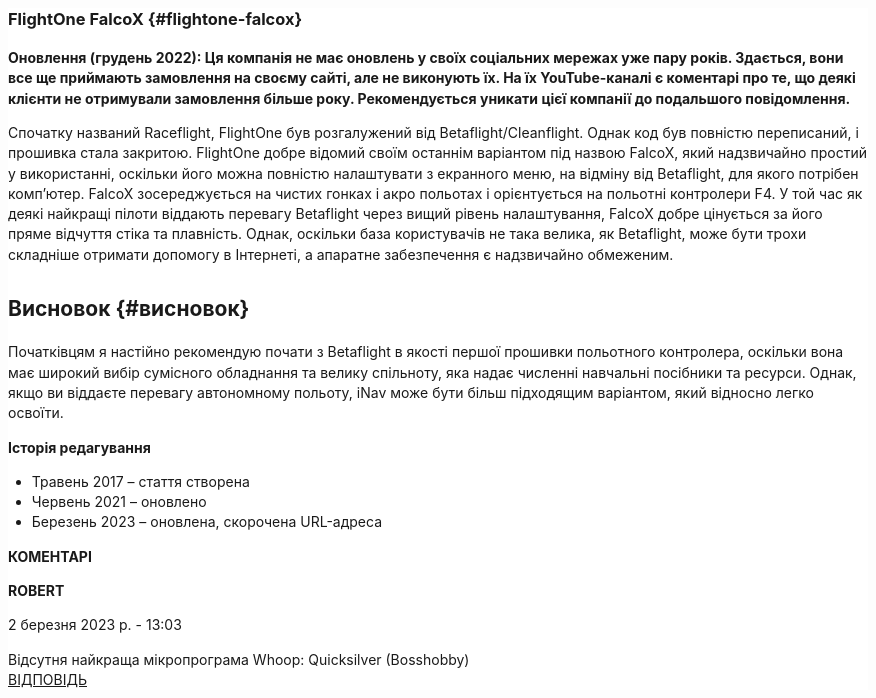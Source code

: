 ### **FlightOne FalcoX** {#flightone-falcox}

**Оновлення (грудень 2022): Ця компанія не має оновлень у своїх соціальних мережах уже пару років. Здається, вони все ще приймають замовлення на своєму сайті, але не виконують їх. На їх YouTube-каналі є коментарі про те, що деякі клієнти не отримували замовлення більше року. Рекомендується уникати цієї компанії до подальшого повідомлення.**

Спочатку названий Raceflight, FlightOne був розгалужений від Betaflight/Cleanflight. Однак код був повністю переписаний, і прошивка стала закритою. FlightOne добре відомий своїм останнім варіантом під назвою FalcoX, який надзвичайно простий у використанні, оскільки його можна повністю налаштувати з екранного меню, на відміну від Betaflight, для якого потрібен комп’ютер. FalcoX зосереджується на чистих гонках і акро польотах і орієнтується на польотні контролери F4. У той час як деякі найкращі пілоти віддають перевагу Betaflight через вищий рівень налаштування, FalcoX добре цінується за його пряме відчуття стіка та плавність. Однак, оскільки база користувачів не така велика, як Betaflight, може бути трохи складніше отримати допомогу в Інтернеті, а апаратне забезпечення є надзвичайно обмеженим.

## **Висновок** {#висновок}

Початківцям я настійно рекомендую почати з Betaflight в якості першої прошивки польотного контролера, оскільки вона має широкий вибір сумісного обладнання та велику спільноту, яка надає численні навчальні посібники та ресурси. Однак, якщо ви віддаєте перевагу автономному польоту, iNav може бути більш підходящим варіантом, який відносно легко освоїти.

**Історія редагування**

* Травень 2017 – стаття створена  
* Червень 2021 – оновлено  
* Березень 2023 – оновлена, скорочена URL-адреса

**КОМЕНТАРІ**

**ROBERT**

2 березня 2023 р. \- 13:03

Відсутня найкраща мікропрограма Whoop: Quicksilver (Bosshobby)  
[ВІДПОВІДЬ](https://oscarliang.com/fc-firmware/#comment-162665)  


[image1]: ![](./img/Firmware_for_FPV_Drone_Flight_Controller_Overview_image_1.png)